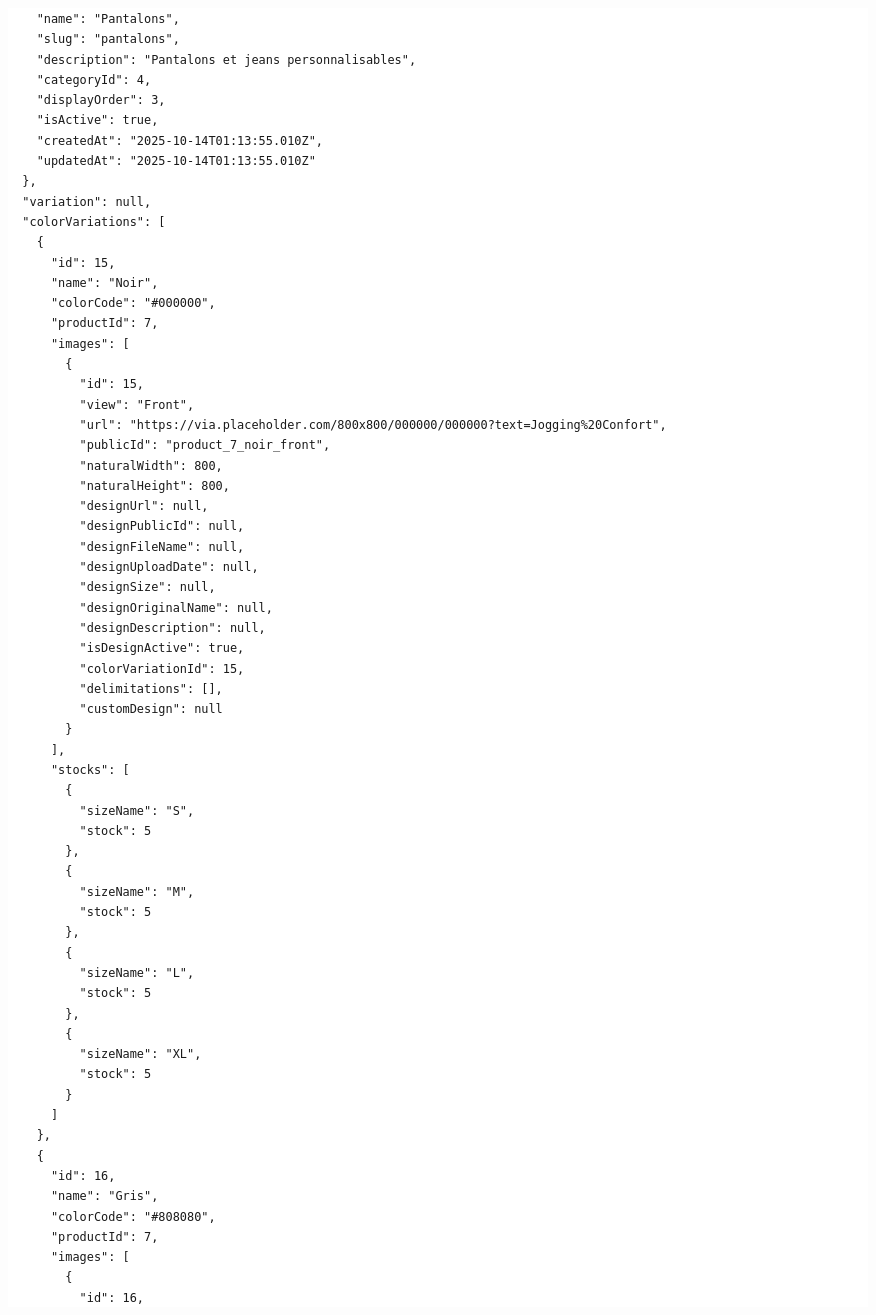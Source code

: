         "name": "Pantalons",
        "slug": "pantalons",
        "description": "Pantalons et jeans personnalisables",
        "categoryId": 4,
        "displayOrder": 3,
        "isActive": true,
        "createdAt": "2025-10-14T01:13:55.010Z",
        "updatedAt": "2025-10-14T01:13:55.010Z"
      },
      "variation": null,
      "colorVariations": [
        {
          "id": 15,
          "name": "Noir",
          "colorCode": "#000000",
          "productId": 7,
          "images": [
            {
              "id": 15,
              "view": "Front",
              "url": "https://via.placeholder.com/800x800/000000/000000?text=Jogging%20Confort",
              "publicId": "product_7_noir_front",
              "naturalWidth": 800,
              "naturalHeight": 800,
              "designUrl": null,
              "designPublicId": null,
              "designFileName": null,
              "designUploadDate": null,
              "designSize": null,
              "designOriginalName": null,
              "designDescription": null,
              "isDesignActive": true,
              "colorVariationId": 15,
              "delimitations": [],
              "customDesign": null
            }
          ],
          "stocks": [
            {
              "sizeName": "S",
              "stock": 5
            },
            {
              "sizeName": "M",
              "stock": 5
            },
            {
              "sizeName": "L",
              "stock": 5
            },
            {
              "sizeName": "XL",
              "stock": 5
            }
          ]
        },
        {
          "id": 16,
          "name": "Gris",
          "colorCode": "#808080",
          "productId": 7,
          "images": [
            {
              "id": 16,